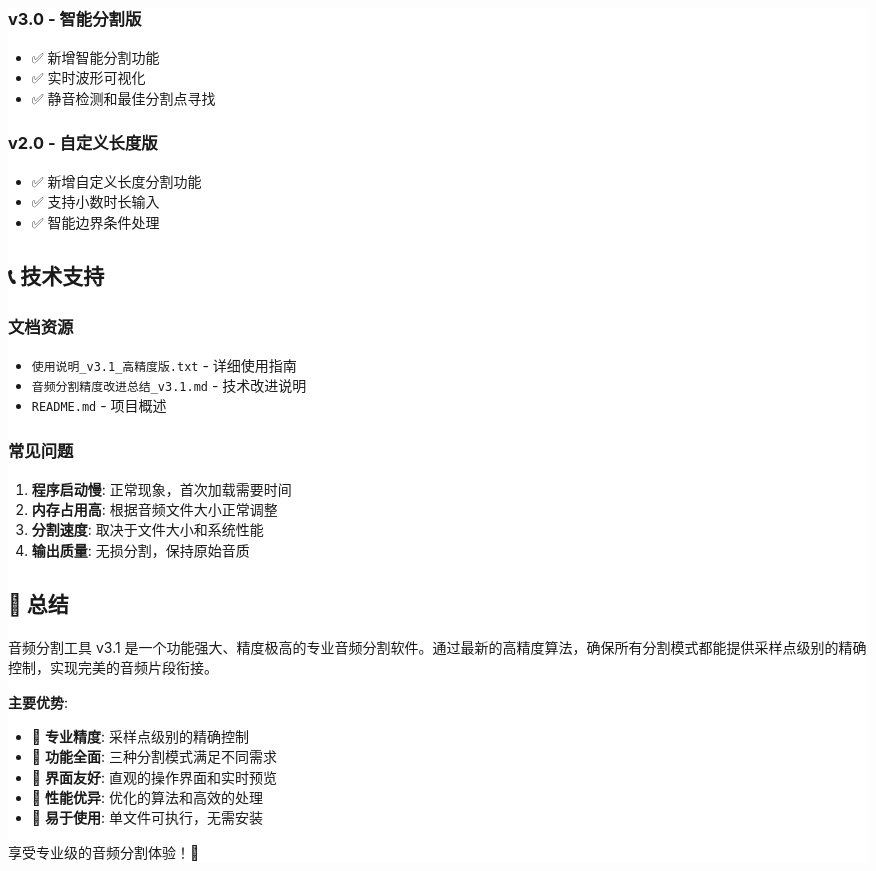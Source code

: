 ### v3.0 - 智能分割版
- ✅ 新增智能分割功能
- ✅ 实时波形可视化
- ✅ 静音检测和最佳分割点寻找

### v2.0 - 自定义长度版
- ✅ 新增自定义长度分割功能
- ✅ 支持小数时长输入
- ✅ 智能边界条件处理

## 📞 技术支持

### 文档资源
- `使用说明_v3.1_高精度版.txt` - 详细使用指南
- `音频分割精度改进总结_v3.1.md` - 技术改进说明
- `README.md` - 项目概述

### 常见问题
1. **程序启动慢**: 正常现象，首次加载需要时间
2. **内存占用高**: 根据音频文件大小正常调整
3. **分割速度**: 取决于文件大小和系统性能
4. **输出质量**: 无损分割，保持原始音质

## 🎯 总结

音频分割工具 v3.1 是一个功能强大、精度极高的专业音频分割软件。通过最新的高精度算法，确保所有分割模式都能提供采样点级别的精确控制，实现完美的音频片段衔接。

**主要优势**:
- 🎯 **专业精度**: 采样点级别的精确控制
- 🔧 **功能全面**: 三种分割模式满足不同需求
- 🎨 **界面友好**: 直观的操作界面和实时预览
- 🚀 **性能优异**: 优化的算法和高效的处理
- 📱 **易于使用**: 单文件可执行，无需安装

享受专业级的音频分割体验！🎵
